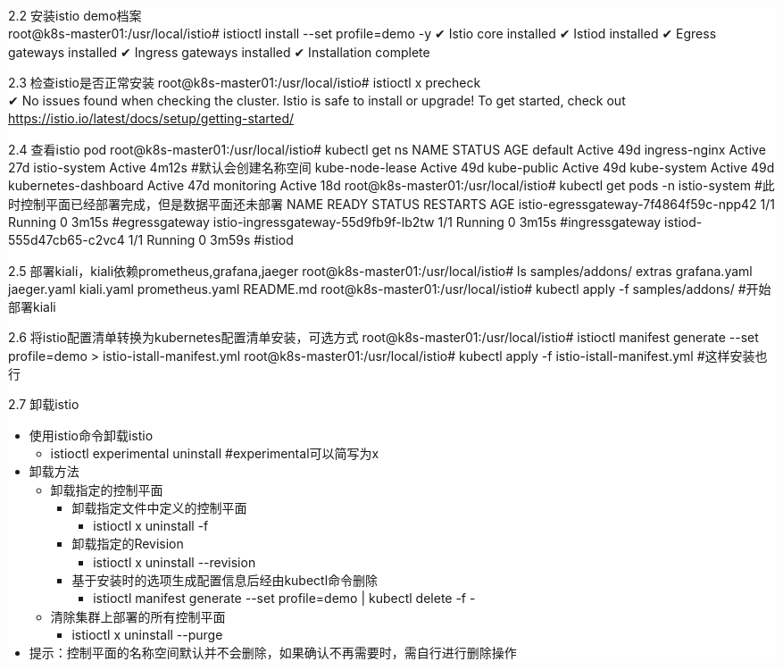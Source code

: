 2.2 安装istio demo档案		  
root@k8s-master01:/usr/local/istio# istioctl install --set profile=demo -y
✔ Istio core installed
✔ Istiod installed
✔ Egress gateways installed
✔ Ingress gateways installed
✔ Installation complete

2.3 检查istio是否正常安装
root@k8s-master01:/usr/local/istio# istioctl x precheck		
✔ No issues found when checking the cluster. Istio is safe to install or upgrade!
  To get started, check out https://istio.io/latest/docs/setup/getting-started/
  
2.4 查看istio pod
root@k8s-master01:/usr/local/istio# kubectl get ns
NAME                   STATUS   AGE
default                Active   49d
ingress-nginx          Active   27d
istio-system           Active   4m12s		#默认会创建名称空间
kube-node-lease        Active   49d
kube-public            Active   49d
kube-system            Active   49d
kubernetes-dashboard   Active   47d
monitoring             Active   18d
root@k8s-master01:/usr/local/istio# kubectl get pods -n istio-system	#此时控制平面已经部署完成，但是数据平面还未部署
NAME                                   READY   STATUS    RESTARTS   AGE
istio-egressgateway-7f4864f59c-npp42   1/1     Running   0          3m15s		#egressgateway
istio-ingressgateway-55d9fb9f-lb2tw    1/1     Running   0          3m15s		#ingressgateway
istiod-555d47cb65-c2vc4                1/1     Running   0          3m59s		#istiod

2.5 部署kiali，kiali依赖prometheus,grafana,jaeger
root@k8s-master01:/usr/local/istio# ls samples/addons/
extras  grafana.yaml  jaeger.yaml  kiali.yaml  prometheus.yaml  README.md
root@k8s-master01:/usr/local/istio# kubectl apply -f samples/addons/	#开始部署kiali

2.6 将istio配置清单转换为kubernetes配置清单安装，可选方式
root@k8s-master01:/usr/local/istio# istioctl manifest generate --set profile=demo > istio-istall-manifest.yml
root@k8s-master01:/usr/local/istio# kubectl apply -f istio-istall-manifest.yml  #这样安装也行

2.7 卸载istio
- 使用istio命令卸载istio
  - istioctl experimental uninstall		#experimental可以简写为x
- 卸载方法
  - 卸载指定的控制平面
    - 卸载指定文件中定义的控制平面
	  - istioctl x uninstall -f <FILE>
	- 卸载指定的Revision
	  - istioctl x uninstall --revision <NAME>
	- 基于安装时的选项生成配置信息后经由kubectl命令删除
	  - istioctl manifest generate --set profile=demo | kubectl delete -f -
  - 清除集群上部署的所有控制平面
    - istioctl x uninstall --purge
- 提示：控制平面的名称空间默认并不会删除，如果确认不再需要时，需自行进行删除操作
